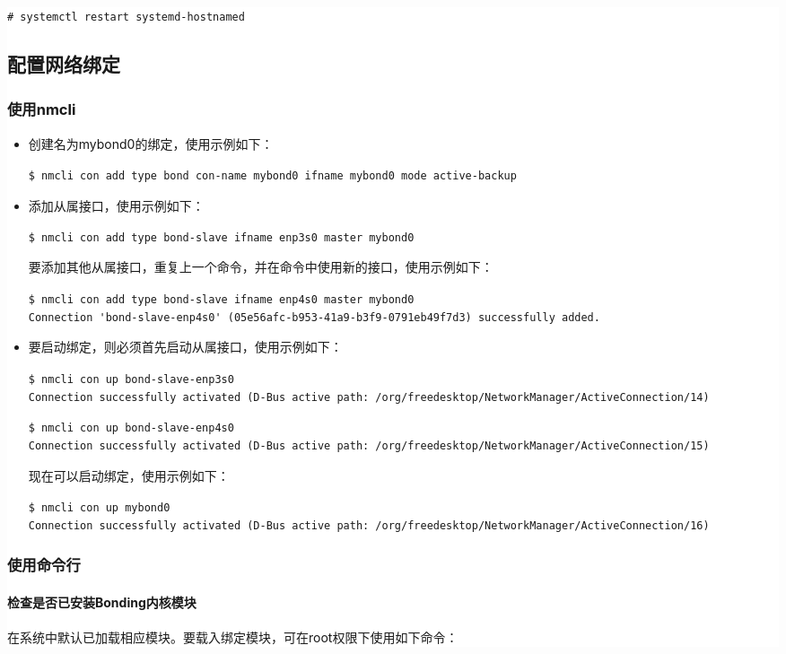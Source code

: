 ```
# systemctl restart systemd-hostnamed
```

## 配置网络绑定


### 使用nmcli

-   创建名为mybond0的绑定，使用示例如下：

    ```
    $ nmcli con add type bond con-name mybond0 ifname mybond0 mode active-backup
    ```

-   添加从属接口，使用示例如下：

    ```
    $ nmcli con add type bond-slave ifname enp3s0 master mybond0
    ```

    要添加其他从属接口，重复上一个命令，并在命令中使用新的接口，使用示例如下：

    ```
    $ nmcli con add type bond-slave ifname enp4s0 master mybond0
    Connection 'bond-slave-enp4s0' (05e56afc-b953-41a9-b3f9-0791eb49f7d3) successfully added.
    ```

-   要启动绑定，则必须首先启动从属接口，使用示例如下：

    ```
    $ nmcli con up bond-slave-enp3s0
    Connection successfully activated (D-Bus active path: /org/freedesktop/NetworkManager/ActiveConnection/14)
    ```

    ```
    $ nmcli con up bond-slave-enp4s0
    Connection successfully activated (D-Bus active path: /org/freedesktop/NetworkManager/ActiveConnection/15)
    ```

    现在可以启动绑定，使用示例如下：

    ```
    $ nmcli con up mybond0
    Connection successfully activated (D-Bus active path: /org/freedesktop/NetworkManager/ActiveConnection/16)
    ```


### 使用命令行



#### 检查是否已安装Bonding内核模块

在系统中默认已加载相应模块。要载入绑定模块，可在root权限下使用如下命令：
